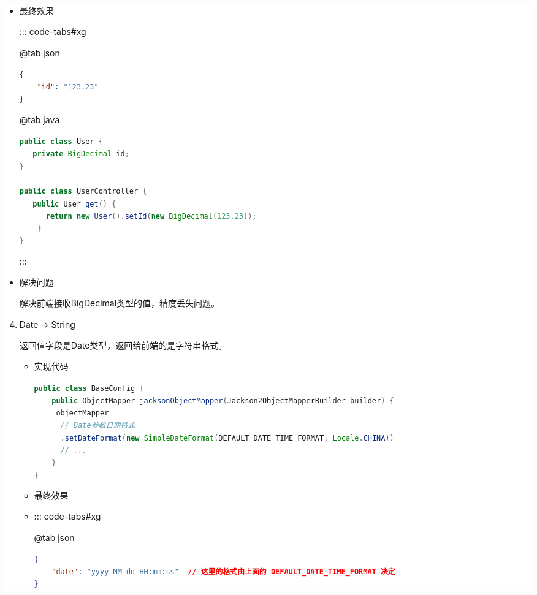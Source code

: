   - 最终效果
   
      
   
     ::: code-tabs#xg
   
     @tab json
   
     ```json
     {
         "id": "123.23"
     }
     ```
   
     @tab java
   
     ```java
     public class User {
       	private BigDecimal id;
     }
     
     public class UserController {
       	public User get() {
           return new User().setId(new BigDecimal(123.23));
         }
     }
     ```
   
     :::
   
   - 解决问题
   
     解决前端接收BigDecimal类型的值，精度丢失问题。
   
4. Date -> String

   返回值字段是Date类型，返回给前端的是字符串格式。

   - 实现代码

     ```java
     public class BaseConfig {
         public ObjectMapper jacksonObjectMapper(Jackson2ObjectMapperBuilder builder) {
       	  objectMapper
           // Date参数日期格式
           .setDateFormat(new SimpleDateFormat(DEFAULT_DATE_TIME_FORMAT, Locale.CHINA))
           // ...
         }
     }
     ```
   - 最终效果

   - ::: code-tabs#xg

     @tab json

     ```json
     {
         "date": "yyyy-MM-dd HH:mm:ss"  // 这里的格式由上面的 DEFAULT_DATE_TIME_FORMAT 决定
     }
     ```
